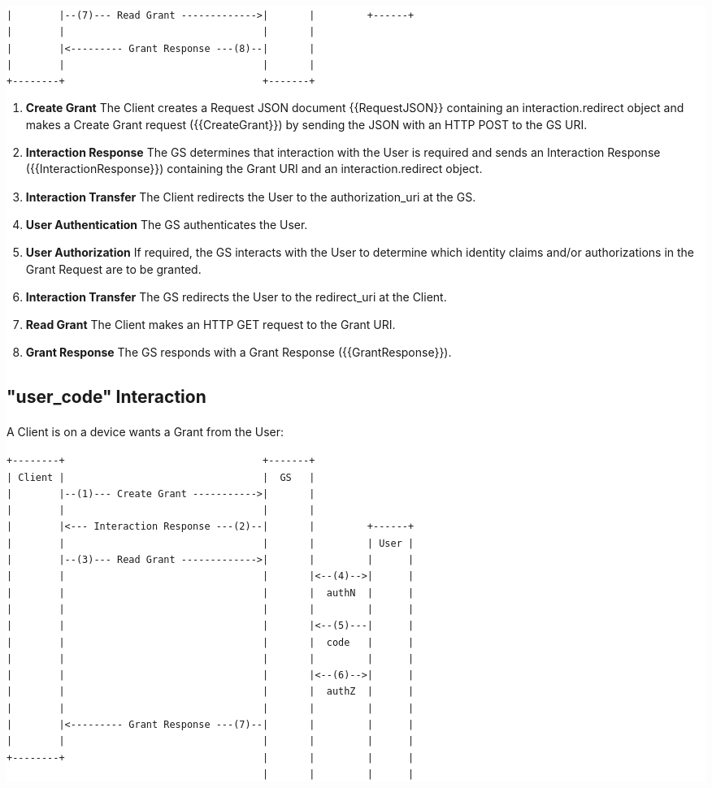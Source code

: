    |        |--(7)--- Read Grant ------------->|       |         +------+
    |        |                                  |       |
    |        |<--------- Grant Response ---(8)--|       |
    |        |                                  |       |
    +--------+                                  +-------+
 
1. **Create Grant** The Client creates a Request JSON document {{RequestJSON}} containing an interaction.redirect object and makes a Create Grant request ({{CreateGrant}}) by sending the JSON with an HTTP POST to the GS URI.

2. **Interaction Response**  The GS determines that interaction with the User is required and sends an Interaction Response ({{InteractionResponse}}) containing the Grant URI and an interaction.redirect object.

3. **Interaction Transfer** The Client redirects the User to the authorization_uri at the GS.

4. **User Authentication** The GS authenticates the User.

5. **User Authorization** If required, the GS interacts with the User to determine which identity claims and/or authorizations in the Grant Request are to be granted.

6. **Interaction Transfer** The GS redirects the User to the redirect_uri at the Client. 

7. **Read Grant** The Client makes an HTTP GET request to the Grant URI.

8. **Grant Response** The GS responds with a Grant Response ({{GrantResponse}}).



## "user_code" Interaction

A Client is on a device wants a Grant from the User:

    +--------+                                  +-------+
    | Client |                                  |  GS   |
    |        |--(1)--- Create Grant ----------->|       |
    |        |                                  |       |
    |        |<--- Interaction Response ---(2)--|       |         +------+
    |        |                                  |       |         | User |
    |        |--(3)--- Read Grant ------------->|       |         |      |
    |        |                                  |       |<--(4)-->|      |
    |        |                                  |       |  authN  |      |
    |        |                                  |       |         |      |
    |        |                                  |       |<--(5)---|      |
    |        |                                  |       |  code   |      |
    |        |                                  |       |         |      |
    |        |                                  |       |<--(6)-->|      |
    |        |                                  |       |  authZ  |      |
    |        |                                  |       |         |      |
    |        |<--------- Grant Response ---(7)--|       |         |      |
    |        |                                  |       |         |      |
    +--------+                                  |       |         |      |
                                                |       |         |      |